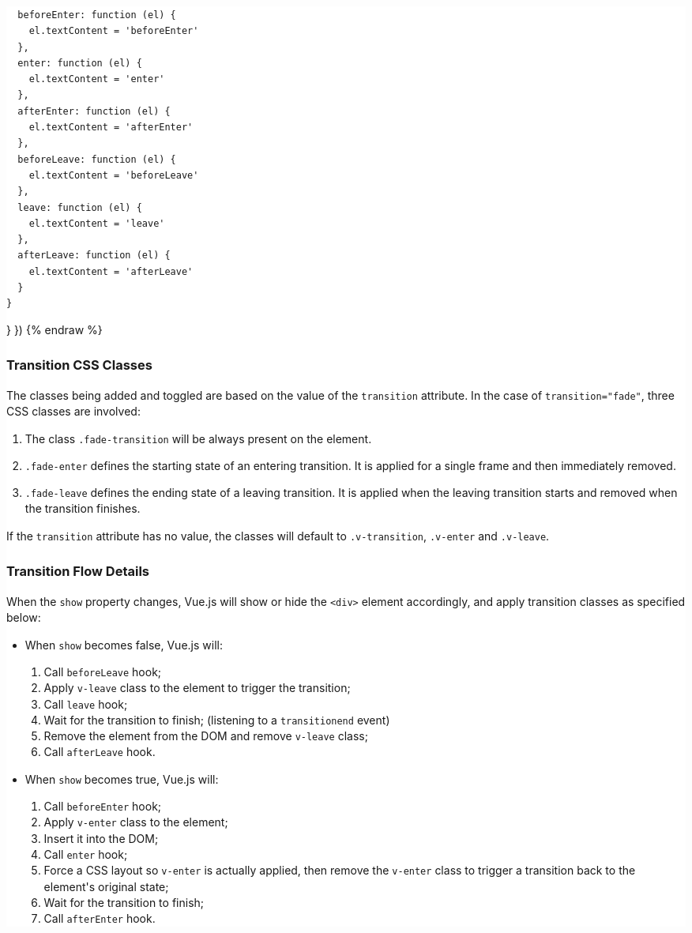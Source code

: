       beforeEnter: function (el) {
        el.textContent = 'beforeEnter'
      },
      enter: function (el) {
        el.textContent = 'enter'
      },
      afterEnter: function (el) {
        el.textContent = 'afterEnter'
      },
      beforeLeave: function (el) {
        el.textContent = 'beforeLeave'
      },
      leave: function (el) {
        el.textContent = 'leave'
      },
      afterLeave: function (el) {
        el.textContent = 'afterLeave'
      }
    }
  }
})
</script>
{% endraw %}

### Transition CSS Classes

The classes being added and toggled are based on the value of the `transition` attribute. In the case of `transition="fade"`, three CSS classes are involved:

1. The class `.fade-transition` will be always present on the element.

2. `.fade-enter` defines the starting state of an entering transition. It is applied for a single frame and then immediately removed.

3. `.fade-leave` defines the ending state of a leaving transition. It is applied when the leaving transition starts and removed when the transition finishes.

If the `transition` attribute has no value, the classes will default to `.v-transition`, `.v-enter` and `.v-leave`.

### Transition Flow Details

When the `show` property changes, Vue.js will show or hide the `<div>` element accordingly, and apply transition classes as specified below:

- When `show` becomes false, Vue.js will:
  1. Call `beforeLeave` hook;
  2. Apply `v-leave` class to the element to trigger the transition;
  3. Call `leave` hook;
  4. Wait for the transition to finish; (listening to a `transitionend` event)
  5. Remove the element from the DOM and remove `v-leave` class;
  6. Call `afterLeave` hook.

- When `show` becomes true, Vue.js will:
  1. Call `beforeEnter` hook;
  2. Apply `v-enter` class to the element;
  3. Insert it into the DOM;
  4. Call `enter` hook;
  5. Force a CSS layout so `v-enter` is actually applied, then remove the `v-enter` class to trigger a transition back to the element's original state;
  6. Wait for the transition to finish;
  7. Call `afterEnter` hook.

